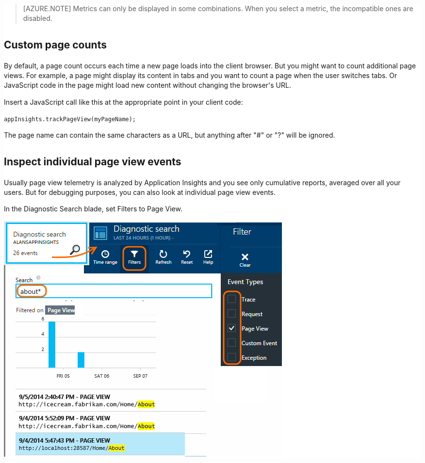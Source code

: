 > [AZURE.NOTE] Metrics can only be displayed in some combinations. When you select a metric, the incompatible ones are disabled.



## Custom page counts

By default, a page count occurs each time a new page loads into the client browser.  But you might want to count additional page views. For example, a page might display its content in tabs and you want to count a page when the user switches tabs. Or JavaScript code in the page might load new content without changing the browser's URL.

Insert a JavaScript call like this at the appropriate point in your client code:

    appInsights.trackPageView(myPageName);

The page name can contain the same characters as a URL, but anything after "#" or "?" will be ignored.


## Inspect individual page view events

Usually page view telemetry is analyzed by Application Insights and you see only cumulative reports, averaged over all your users. But for debugging purposes, you can also look at individual page view events.

In the Diagnostic Search blade, set Filters to Page View.

![](./media/app-insights-javascript/12-search-pages.png)
